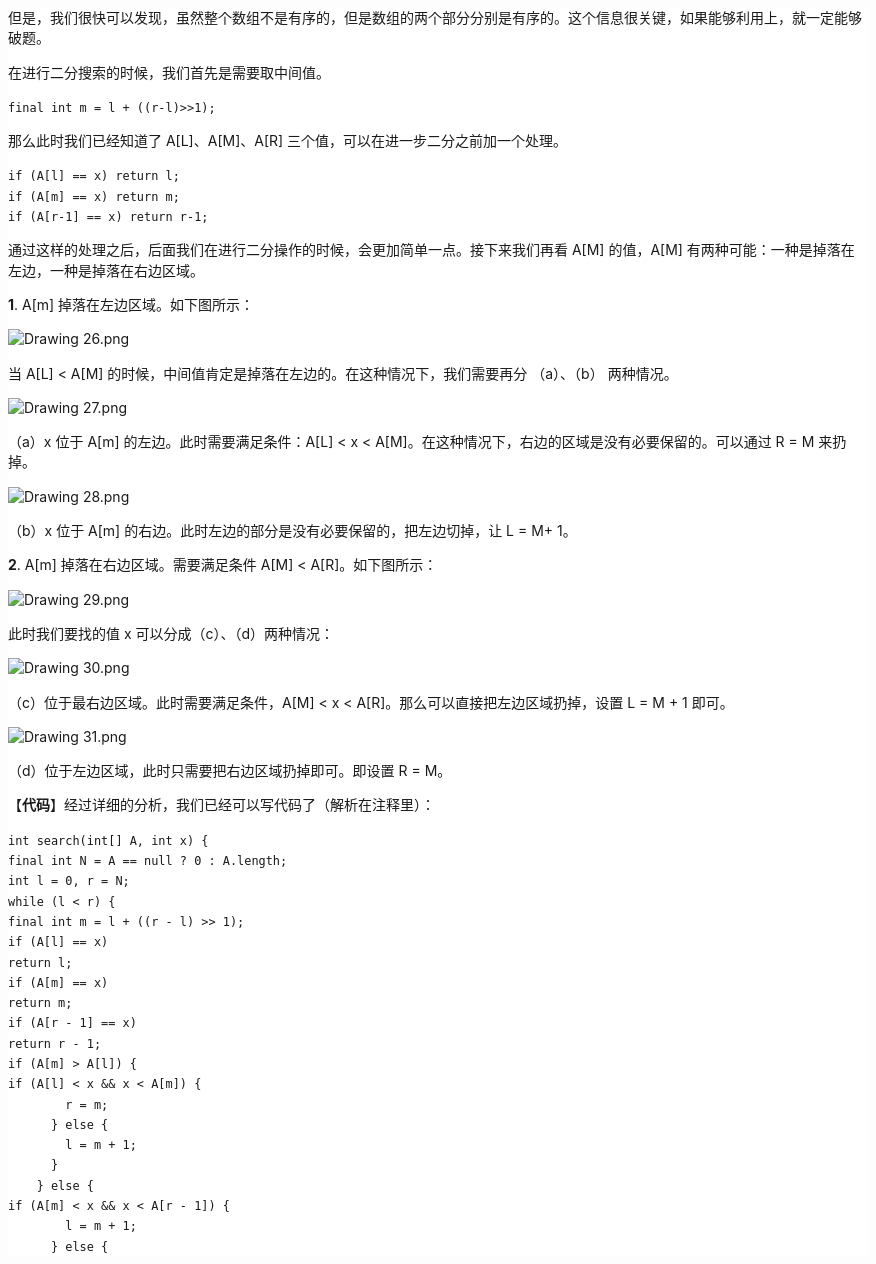 但是，我们很快可以发现，虽然整个数组不是有序的，但是数组的两个部分分别是有序的。这个信息很关键，如果能够利用上，就一定能够破题。

在进行二分搜索的时候，我们首先是需要取中间值。

```
final int m = l + ((r-l)>>1);
```

那么此时我们已经知道了 A\[L\]、A\[M\]、A\[R\] 三个值，可以在进一步二分之前加一个处理。

```
if (A[l] == x) return l;
if (A[m] == x) return m;
if (A[r-1] == x) return r-1;
```

通过这样的处理之后，后面我们在进行二分操作的时候，会更加简单一点。接下来我们再看 A\[M\] 的值，A\[M\] 有两种可能：一种是掉落在左边，一种是掉落在右边区域。

**1**. A\[m\] 掉落在左边区域。如下图所示：

![Drawing 26.png](https://s0.lgstatic.com/i/image6/M01/27/BB/Cgp9HWBdnrKAAUj2AABniw2Zc2k297.png)

当 A\[L\] < A\[M\] 的时候，中间值肯定是掉落在左边的。在这种情况下，我们需要再分 （a）、（b） 两种情况。

![Drawing 27.png](https://s0.lgstatic.com/i/image6/M01/27/B8/CioPOWBdnr2AT9D1AABp_yYk9aA263.png)

（a）x 位于 A\[m\] 的左边。此时需要满足条件：A\[L\] < x < A\[M\]。在这种情况下，右边的区域是没有必要保留的。可以通过 R = M 来扔掉。

![Drawing 28.png](https://s0.lgstatic.com/i/image6/M01/27/BC/Cgp9HWBdnsWABOwBAABuoIxhu84288.png)

（b）x 位于 A\[m\] 的右边。此时左边的部分是没有必要保留的，把左边切掉，让 L = M+ 1。

**2**. A\[m\] 掉落在右边区域。需要满足条件 A\[M\] < A\[R\]。如下图所示：

![Drawing 29.png](https://s0.lgstatic.com/i/image6/M00/27/B8/CioPOWBdntCAT8kvAABlgSswVU8127.png)

此时我们要找的值 x 可以分成（c）、（d）两种情况：

![Drawing 30.png](https://s0.lgstatic.com/i/image6/M01/27/BC/Cgp9HWBdnteAAYFWAABom4eopCw440.png)

（c）位于最右边区域。此时需要满足条件，A\[M\] < x < A\[R\]。那么可以直接把左边区域扔掉，设置 L = M + 1 即可。

![Drawing 31.png](https://s0.lgstatic.com/i/image6/M01/27/BC/Cgp9HWBdnt2AYcGmAABpvhp8n8M685.png)

（d）位于左边区域，此时只需要把右边区域扔掉即可。即设置 R = M。

【**代码**】经过详细的分析，我们已经可以写代码了（解析在注释里）：

```
int search(int[] A, int x) {
final int N = A == null ? 0 : A.length;
int l = 0, r = N;
while (l < r) {
final int m = l + ((r - l) >> 1);
if (A[l] == x)
return l;
if (A[m] == x)
return m;
if (A[r - 1] == x)
return r - 1;
if (A[m] > A[l]) {
if (A[l] < x && x < A[m]) {
        r = m;
      } else {
        l = m + 1;
      }
    } else {
if (A[m] < x && x < A[r - 1]) {
        l = m + 1;
      } else {
```